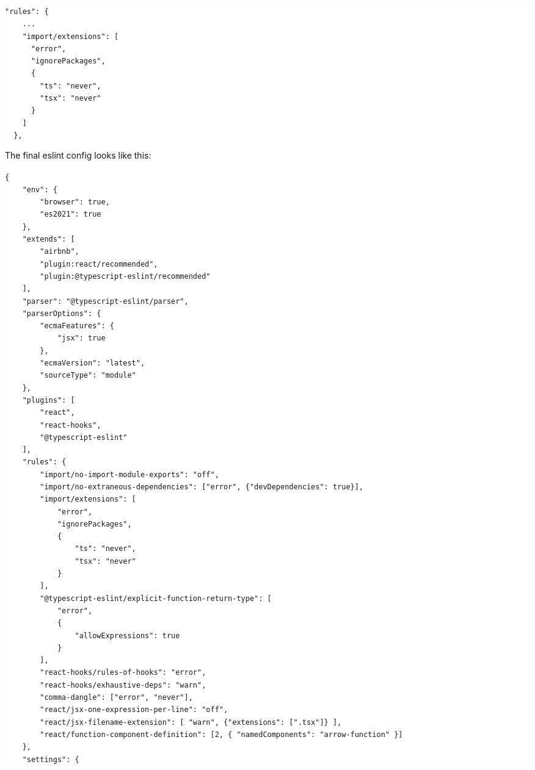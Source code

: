 ```
"rules": {
	...
    "import/extensions": [
      "error",
      "ignorePackages",
      {
        "ts": "never",
        "tsx": "never"
      }
    ]
  },
```

The final eslint config looks like this:

```
{
	"env": {
		"browser": true,
		"es2021": true
	},
	"extends": [
		"airbnb",
		"plugin:react/recommended",
		"plugin:@typescript-eslint/recommended"
	],
	"parser": "@typescript-eslint/parser",
	"parserOptions": {
		"ecmaFeatures": {
			"jsx": true
		},
		"ecmaVersion": "latest",
		"sourceType": "module"
	},
	"plugins": [
		"react",
		"react-hooks",
		"@typescript-eslint"
	],
	"rules": {
		"import/no-import-module-exports": "off",
		"import/no-extraneous-dependencies": ["error", {"devDependencies": true}],
		"import/extensions": [
			"error",
			"ignorePackages",
			{
				"ts": "never",
				"tsx": "never"
			}
		],
		"@typescript-eslint/explicit-function-return-type": [
			"error",
			{
				"allowExpressions": true
			}
		],
		"react-hooks/rules-of-hooks": "error",
		"react-hooks/exhaustive-deps": "warn",
		"comma-dangle": ["error", "never"],
		"react/jsx-one-expression-per-line": "off",
		"react/jsx-filename-extension": [ "warn", {"extensions": [".tsx"]} ],
		"react/function-component-definition": [2, { "namedComponents": "arrow-function" }]
	},
	"settings": {
```